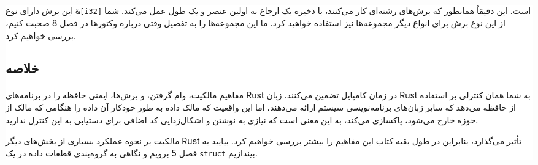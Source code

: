 این برش دارای نوع `&[i32]` است. این دقیقاً همانطور که برش‌های رشته‌ای کار می‌کنند، با ذخیره یک ارجاع به اولین عنصر و یک طول عمل می‌کند. شما از این نوع برش برای انواع دیگر مجموعه‌ها نیز استفاده خواهید کرد. ما این مجموعه‌ها را به تفصیل وقتی درباره وکتورها در فصل 8 صحبت کنیم، بررسی خواهیم کرد.

## خلاصه

مفاهیم مالکیت، وام گرفتن، و برش‌ها، ایمنی حافظه را در برنامه‌های Rust در زمان کامپایل تضمین می‌کنند. زبان Rust به شما همان کنترلی بر استفاده از حافظه می‌دهد که سایر زبان‌های برنامه‌نویسی سیستم ارائه می‌دهند، اما این واقعیت که مالک داده به طور خودکار آن داده را هنگامی که مالک از حوزه خارج می‌شود، پاکسازی می‌کند، به این معنی است که نیازی به نوشتن و اشکال‌زدایی کد اضافی برای دستیابی به این کنترل ندارید.

مالکیت بر نحوه عملکرد بسیاری از بخش‌های دیگر Rust تأثیر می‌گذارد، بنابراین در طول بقیه کتاب این مفاهیم را بیشتر بررسی خواهیم کرد. بیایید به فصل 5 برویم و نگاهی به گروه‌بندی قطعات داده در یک `struct` بیندازیم.

[ch13]: ch13-02-iterators.html
[ch6]: ch06-02-match.html#patterns-that-bind-to-values
[strings]: ch08-02-strings.html#storing-utf-8-encoded-text-with-strings
[deref-coercions]: ch15-02-deref.html#implicit-deref-coercions-with-functions-and-methods
